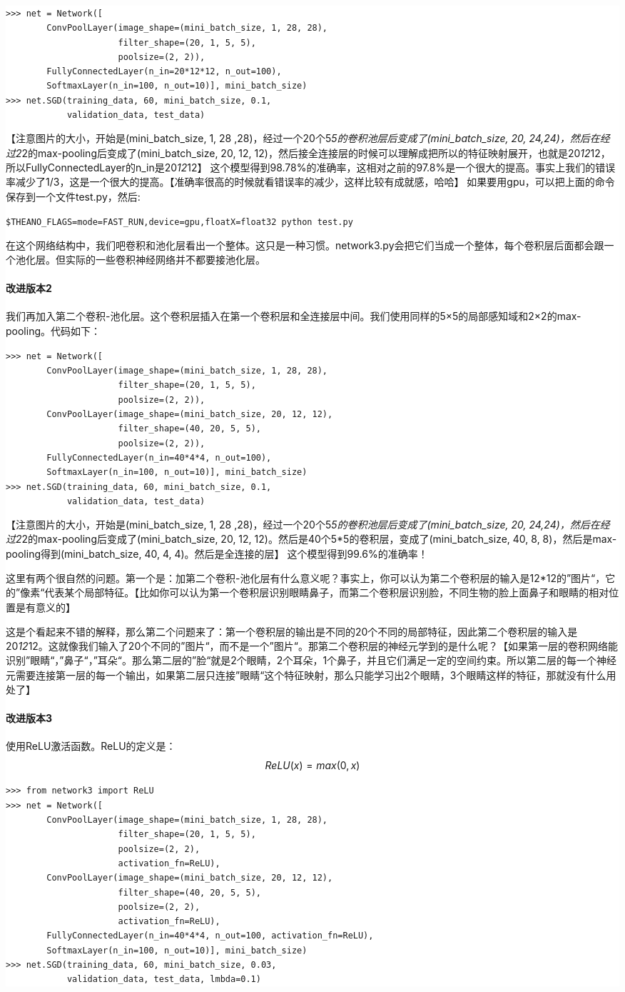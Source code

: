 ```
>>> net = Network([
        ConvPoolLayer(image_shape=(mini_batch_size, 1, 28, 28), 
                      filter_shape=(20, 1, 5, 5), 
                      poolsize=(2, 2)),
        FullyConnectedLayer(n_in=20*12*12, n_out=100),
        SoftmaxLayer(n_in=100, n_out=10)], mini_batch_size)
>>> net.SGD(training_data, 60, mini_batch_size, 0.1, 
            validation_data, test_data)   
```
【注意图片的大小，开始是(mini_batch_size, 1, 28 ,28)，经过一个20个5*5的卷积池层后变成了(mini_batch_size, 20, 24,24)，然后在经过2*2的max-pooling后变成了(mini_batch_size, 20, 12, 12)，然后接全连接层的时候可以理解成把所以的特征映射展开，也就是20*12*12，所以FullyConnectedLayer的n_in是20*12*12】
这个模型得到98.78%的准确率，这相对之前的97.8%是一个很大的提高。事实上我们的错误率减少了1/3，这是一个很大的提高。【准确率很高的时候就看错误率的减少，这样比较有成就感，哈哈】
如果要用gpu，可以把上面的命令保存到一个文件test.py，然后:
```
$THEANO_FLAGS=mode=FAST_RUN,device=gpu,floatX=float32 python test.py 
``` 

在这个网络结构中，我们吧卷积和池化层看出一个整体。这只是一种习惯。network3.py会把它们当成一个整体，每个卷积层后面都会跟一个池化层。但实际的一些卷积神经网络并不都要接池化层。

#### 改进版本2 
我们再加入第二个卷积-池化层。这个卷积层插入在第一个卷积层和全连接层中间。我们使用同样的5×5的局部感知域和2×2的max-pooling。代码如下：
```
>>> net = Network([
        ConvPoolLayer(image_shape=(mini_batch_size, 1, 28, 28), 
                      filter_shape=(20, 1, 5, 5), 
                      poolsize=(2, 2)),
        ConvPoolLayer(image_shape=(mini_batch_size, 20, 12, 12), 
                      filter_shape=(40, 20, 5, 5), 
                      poolsize=(2, 2)),
        FullyConnectedLayer(n_in=40*4*4, n_out=100),
        SoftmaxLayer(n_in=100, n_out=10)], mini_batch_size)
>>> net.SGD(training_data, 60, mini_batch_size, 0.1, 
            validation_data, test_data)        
```
【注意图片的大小，开始是(mini_batch_size, 1, 28 ,28)，经过一个20个5*5的卷积池层后变成了(mini_batch_size, 20, 24,24)，然后在经过2*2的max-pooling后变成了(mini_batch_size, 20, 12, 12)。然后是40个5*5的卷积层，变成了(mini_batch_size, 40, 8, 8)，然后是max-pooling得到(mini_batch_size, 40, 4, 4)。然后是全连接的层】
这个模型得到99.6%的准确率！
 
这里有两个很自然的问题。第一个是：加第二个卷积-池化层有什么意义呢？事实上，你可以认为第二个卷积层的输入是12*12的”图片“，它的”像素“代表某个局部特征。【比如你可以认为第一个卷积层识别眼睛鼻子，而第二个卷积层识别脸，不同生物的脸上面鼻子和眼睛的相对位置是有意义的】
 
这是个看起来不错的解释，那么第二个问题来了：第一个卷积层的输出是不同的20个不同的局部特征，因此第二个卷积层的输入是20*12*12。这就像我们输入了20个不同的”图片“，而不是一个”图片“。那第二个卷积层的神经元学到的是什么呢？【如果第一层的卷积网络能识别”眼睛“，”鼻子“，”耳朵“。那么第二层的”脸“就是2个眼睛，2个耳朵，1个鼻子，并且它们满足一定的空间约束。所以第二层的每一个神经元需要连接第一层的每一个输出，如果第二层只连接”眼睛“这个特征映射，那么只能学习出2个眼睛，3个眼睛这样的特征，那就没有什么用处了】

#### 改进版本3
使用ReLU激活函数。ReLU的定义是：
$$ReLU(x)=max(0,x)$$ 
 
```
>>> from network3 import ReLU
>>> net = Network([
        ConvPoolLayer(image_shape=(mini_batch_size, 1, 28, 28), 
                      filter_shape=(20, 1, 5, 5), 
                      poolsize=(2, 2), 
                      activation_fn=ReLU),
        ConvPoolLayer(image_shape=(mini_batch_size, 20, 12, 12), 
                      filter_shape=(40, 20, 5, 5), 
                      poolsize=(2, 2), 
                      activation_fn=ReLU),
        FullyConnectedLayer(n_in=40*4*4, n_out=100, activation_fn=ReLU),
        SoftmaxLayer(n_in=100, n_out=10)], mini_batch_size)
>>> net.SGD(training_data, 60, mini_batch_size, 0.03, 
            validation_data, test_data, lmbda=0.1)
```